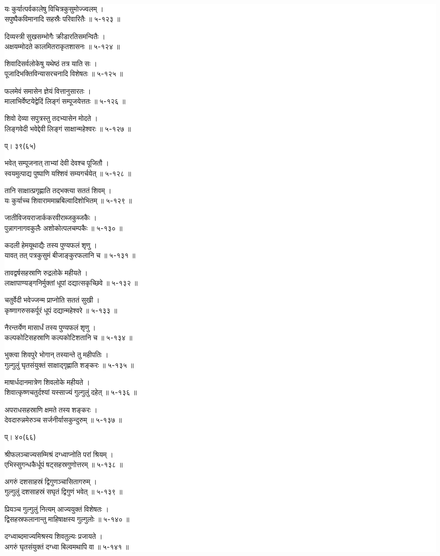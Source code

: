 यः कुर्यात्पर्वकालेषु विचित्रकुसुमोज्ज्वलम् ।  
सपुष्पैकविमानादि सहस्रैः परिवारितैः ॥ ५-१२३ ॥  
  
दिव्यस्त्री सुखसम्भोगैः क्रीडारतिसमन्वितैः ।  
अक्षयम्मोदते कालमितराकृतशासनः ॥ ५-१२४ ॥  
  
शिवादिसर्वलोकेषु यथेष्ठं तत्र याति सः ।  
पूजादिभक्तिविन्यासरचनादि विशेषतः ॥ ५-१२५ ॥  
  
फलमेवं समासेन ज्ञेयं वित्तानुसारतः ।  
मालाभिर्वेष्टयेद्वेदिं लिङ्गं सम्पूजयेत्ततः ॥ ५-१२६ ॥  
  
शिवो देव्या सपुत्रस्तु तदभ्यासेन मोदते ।  
लिङ्गवेदी भवेद्देवी लिङ्गं साक्षान्महेश्वरः ॥ ५-१२७ ॥  
  
प्। ३९(६५)  
  
भवेत् सम्पूजनात् ताभ्यां देवी देवश्च पूजितौ ।  
स्वयमुत्पाद्य पुष्पाणि यश्शिवं सम्यगर्चयेत् ॥ ५-१२८ ॥  
  
तानि साक्षात्प्रगृह्णाति तद्भक्त्या सततं शिवम् ।  
यः कुर्याच्च शिवाराममाम्रबिल्वादिशोभितम् ॥ ५-१२९ ॥  
  
जातीविजयराजार्ककरवीराब्जकुब्जकैः ।  
पुन्नागनागवकुलैः अशोकोत्पलचम्पकैः ॥ ५-१३० ॥  
  
कदली हेमयूथाद्यैः तस्य पुण्यफलं शृणु ।  
यावत् तत् पत्रकुसुमं बीजाङ्कुरफलानि च ॥ ५-१३१ ॥  
  
तावद्वर्षसहस्राणि रुद्रलोके महीयते ।  
लाक्षापाण्यङ्गनिर्मुक्तां धूपां दद्यात्सकृच्छिवे ॥ ५-१३२ ॥  
  
चतुर्वेदी भवेज्जन्म प्राप्नोति सततं सुखी ।  
कृष्णागरुसकर्पूरं धूपं दद्यान्महेश्वरे ॥ ५-१३३ ॥  
  
नैरन्तर्येण मासार्धं तस्य पुण्यफलं शृणु ।  
कल्पकोटिसहस्राणि कल्पकोटिशतानि च ॥ ५-१३४ ॥  
  
भुक्त्वा शिवपुरे भोगान् तस्यान्ते तु महीपतिः ।  
गुल्गुलुं घृतसंयुक्तं साक्षाद्गृह्णाति शङ्करः ॥ ५-१३५ ॥  
  
माषार्धदानमात्रेण शिवलोके महीयते ।  
शिवात्कृष्णचतुर्दश्यां यस्साज्यं गुल्गुलुं दहेत् ॥ ५-१३६ ॥  
  
अपराधसहस्राणि क्षमते तस्य शङ्करः ।  
देवदारुन्नमेरुञ्च सर्जनीर्यासकुन्दुरुम् ॥ ५-१३७ ॥  
  
प्। ४०(६६)  
  
श्रीफलञ्चाज्यसम्मिश्रं दग्ध्वाप्नोति परां श्रियम् ।  
एभिस्सुगन्धकैर्धूपं षट्सहस्रगुणोत्तरम् ॥ ५-१३८ ॥  
  
अगरुं दशसाहस्रं द्विगुणञ्चासितागरुम् ।  
गुल्गुलुं दशसाहस्रं सघृतं द्विगुणं भवेत् ॥ ५-१३९ ॥  
  
प्रियञ्च गुल्गुलुं नित्यम् आज्ययुक्तं विशेषतः ।  
द्विसहस्रफलानान्तु माहिषाक्षस्य गुल्गुलोः ॥ ५-१४० ॥  
  
दग्ध्वाब्दमाज्यमिश्रस्य शिवतुल्यः प्रजायते ।  
अगरुं घृतसंयुक्तं दग्ध्वा बिल्वमथापि वा ॥ ५-१४१ ॥  
  